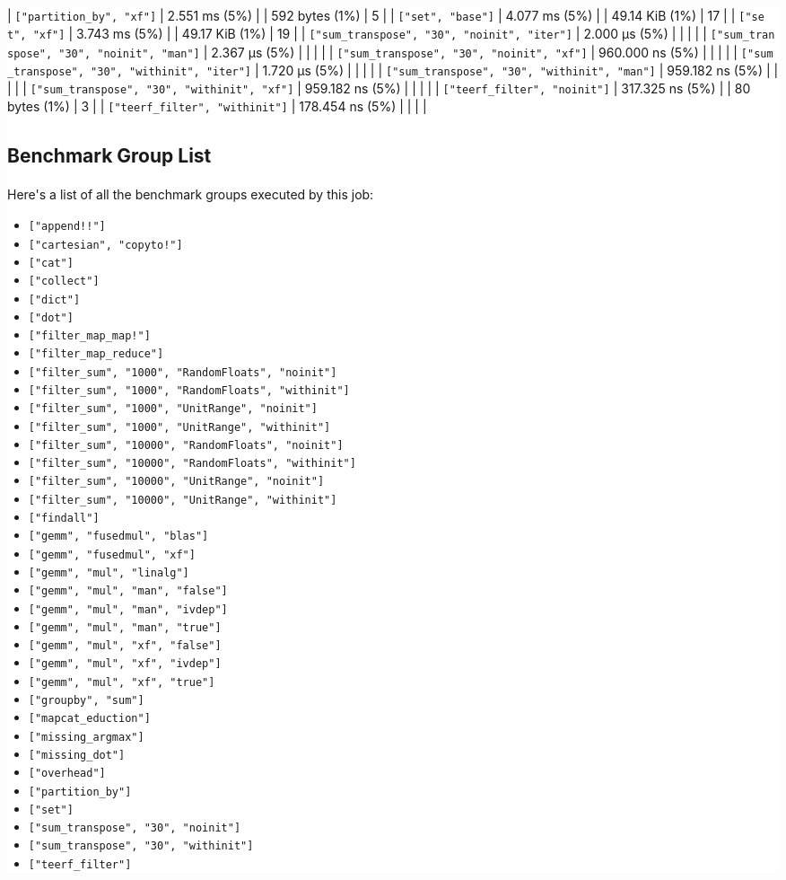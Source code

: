 | `["partition_by", "xf"]`                                       |   2.551 ms (5%) |         |  592 bytes (1%) |           5 |
| `["set", "base"]`                                              |   4.077 ms (5%) |         |  49.14 KiB (1%) |          17 |
| `["set", "xf"]`                                                |   3.743 ms (5%) |         |  49.17 KiB (1%) |          19 |
| `["sum_transpose", "30", "noinit", "iter"]`                    |   2.000 μs (5%) |         |                 |             |
| `["sum_transpose", "30", "noinit", "man"]`                     |   2.367 μs (5%) |         |                 |             |
| `["sum_transpose", "30", "noinit", "xf"]`                      | 960.000 ns (5%) |         |                 |             |
| `["sum_transpose", "30", "withinit", "iter"]`                  |   1.720 μs (5%) |         |                 |             |
| `["sum_transpose", "30", "withinit", "man"]`                   | 959.182 ns (5%) |         |                 |             |
| `["sum_transpose", "30", "withinit", "xf"]`                    | 959.182 ns (5%) |         |                 |             |
| `["teerf_filter", "noinit"]`                                   | 317.325 ns (5%) |         |   80 bytes (1%) |           3 |
| `["teerf_filter", "withinit"]`                                 | 178.454 ns (5%) |         |                 |             |

## Benchmark Group List
Here's a list of all the benchmark groups executed by this job:

- `["append!!"]`
- `["cartesian", "copyto!"]`
- `["cat"]`
- `["collect"]`
- `["dict"]`
- `["dot"]`
- `["filter_map_map!"]`
- `["filter_map_reduce"]`
- `["filter_sum", "1000", "RandomFloats", "noinit"]`
- `["filter_sum", "1000", "RandomFloats", "withinit"]`
- `["filter_sum", "1000", "UnitRange", "noinit"]`
- `["filter_sum", "1000", "UnitRange", "withinit"]`
- `["filter_sum", "10000", "RandomFloats", "noinit"]`
- `["filter_sum", "10000", "RandomFloats", "withinit"]`
- `["filter_sum", "10000", "UnitRange", "noinit"]`
- `["filter_sum", "10000", "UnitRange", "withinit"]`
- `["findall"]`
- `["gemm", "fusedmul", "blas"]`
- `["gemm", "fusedmul", "xf"]`
- `["gemm", "mul", "linalg"]`
- `["gemm", "mul", "man", "false"]`
- `["gemm", "mul", "man", "ivdep"]`
- `["gemm", "mul", "man", "true"]`
- `["gemm", "mul", "xf", "false"]`
- `["gemm", "mul", "xf", "ivdep"]`
- `["gemm", "mul", "xf", "true"]`
- `["groupby", "sum"]`
- `["mapcat_eduction"]`
- `["missing_argmax"]`
- `["missing_dot"]`
- `["overhead"]`
- `["partition_by"]`
- `["set"]`
- `["sum_transpose", "30", "noinit"]`
- `["sum_transpose", "30", "withinit"]`
- `["teerf_filter"]`
